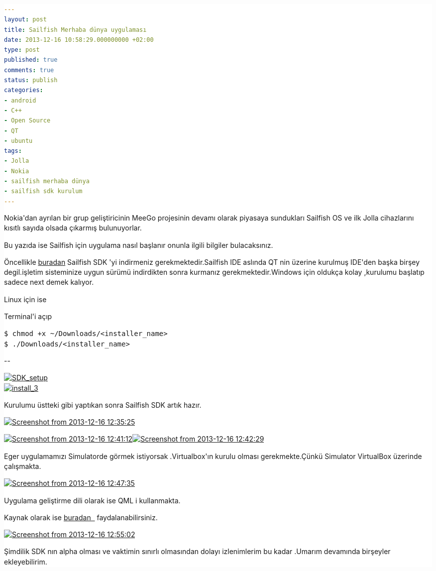 ```yaml
---
layout: post
title: Sailfish Merhaba dünya uygulaması
date: 2013-12-16 10:58:29.000000000 +02:00
type: post
published: true
comments: true
status: publish
categories:
- android
- C++
- Open Source
- QT
- ubuntu
tags:
- Jolla
- Nokia
- sailfish merhaba dünya
- sailfish sdk kurulum
---
```

<p>Nokia'dan ayrılan bir grup geliştiricinin MeeGo projesinin devamı olarak piyasaya sundukları Sailfish OS ve ilk Jolla cihazlarını kısıtlı sayıda olsada çıkarmış bulunuyorlar.</p>
<p>Bu yazıda ise Sailfish için uygulama nasıl başlanır onunla ilgili bilgiler bulacaksınız.</p>
<p>Öncellikle <a href="https://sailfishos.org/index.html">buradan</a> Sailfish SDK 'yi indirmeniz gerekmektedir.Sailfish IDE aslında QT nin üzerine kurulmuş IDE'den başka birşey degil.işletim sisteminize uygun sürümü indirdikten sonra kurmanız gerekmektedir.Windows için oldukça kolay ,kurulumu başlatıp sadece next demek kalıyor.</p>
<p>Linux için ise</p>
<p>Terminal'i açıp</p>
<pre>$ chmod +x ~/Downloads/&lt;installer_name&gt;
$ ./Downloads/&lt;installer_name&gt;</pre>
<p>--</p>
<p><a href="http://www.nazirdogan.com/wp-content/uploads/2013/12/sdk_setup.png"><img class="alignnone  wp-image-282" src="{{ site.baseurl }}/assets/sdk_setup.png" alt="SDK_setup" width="500" height="364" /></a><br />
<a href="http://www.nazirdogan.com/wp-content/uploads/2013/12/install_3.png"><img class="alignnone size-full wp-image-283" src="{{ site.baseurl }}/assets/install_3.png" alt="install_3" width="555" height="364" /></a></p>
<p>Kurulumu üstteki gibi yaptıkan sonra Sailfish SDK artık hazır.</p>
<p><a href="http://www.nazirdogan.com/wp-content/uploads/2013/12/screenshot-from-2013-12-16-123525.png"><img class="alignnone size-large wp-image-285" src="{{ site.baseurl }}/assets/screenshot-from-2013-12-16-123525.png?w=1024" alt="Screenshot from 2013-12-16 12:35:25" width="1024" height="575" /></a></p>
<p><a href="http://www.nazirdogan.com/wp-content/uploads/2013/12/screenshot-from-2013-12-16-124112.png"><img class="alignnone size-large wp-image-292" src="{{ site.baseurl }}/assets/screenshot-from-2013-12-16-124112.png?w=1024" alt="Screenshot from 2013-12-16 12:41:12" width="1024" height="575" /></a><a href="http://www.nazirdogan.com/wp-content/uploads/2013/12/screenshot-from-2013-12-16-124229.png"><img class="alignnone size-large wp-image-294" src="{{ site.baseurl }}/assets/screenshot-from-2013-12-16-124229.png?w=1024" alt="Screenshot from 2013-12-16 12:42:29" width="1024" height="575" /></a></p>
<p>Eger uygulamamızı Simulatorde görmek istiyorsak .Virtualbox'ın kurulu olması gerekmekte.Çünkü Simulator VirtualBox üzerinde çalışmakta.</p>
<p><a href="http://www.nazirdogan.com/wp-content/uploads/2013/12/screenshot-from-2013-12-16-124735.png"><img class="alignnone size-large wp-image-296" src="{{ site.baseurl }}/assets/screenshot-from-2013-12-16-124735.png?w=1024" alt="Screenshot from 2013-12-16 12:47:35" width="1024" height="575" /></a></p>
<p>Uygulama geliştirme dili olarak ise QML i kullanmakta.</p>
<p>Kaynak olarak ise <a href="https://sailfishos.org/sailfish-silica/sailfish-silica-all.html"> buradan  </a> faydalanabilirsiniz.</p>
<p><a href="http://www.nazirdogan.com/wp-content/uploads/2013/12/screenshot-from-2013-12-16-125502.png"><img class="alignnone size-large wp-image-298" src="{{ site.baseurl }}/assets/screenshot-from-2013-12-16-125502.png?w=1024" alt="Screenshot from 2013-12-16 12:55:02" width="1024" height="575" /></a></p>
<p>Şimdilik SDK nın alpha olması ve vaktimin sınırlı olmasından dolayı izlenimlerim bu kadar .Umarım devamında birşeyler ekleyebilirim.</p>
